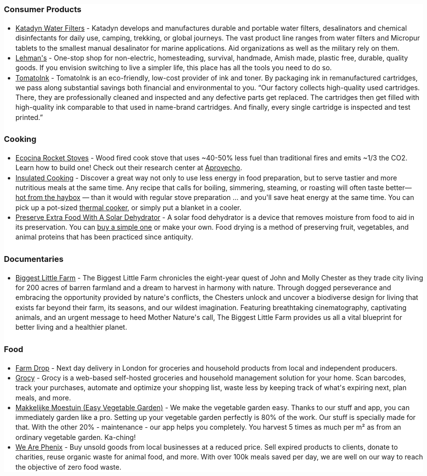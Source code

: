### Consumer Products

*   [Katadyn Water Filters](https://www.katadyn.com/en/de/products/water-filters#/1/filter?categories=32) - Katadyn develops and manufactures durable and portable water filters, desalinators and chemical disinfectants for daily use, camping, trekking, or global journeys. The vast product line ranges from water filters and Micropur tablets to the smallest manual desalinator for marine applications. Aid organizations as well as the military rely on them.
*   [Lehman's](https://www.lehmans.com/) - One-stop shop for non-electric, homesteading, survival, handmade, Amish made, plastic free, durable, quality goods. If you envision switching to live a simpler life, this place has all the tools you need to do so.
*   [TomatoInk](https://www.tomatoink.com/) - TomatoInk is an eco-friendly, low-cost provider of ink and toner. By packaging ink in remanufactured cartridges, we pass along substantial savings both financial and environmental to you. “Our factory collects high-quality used cartridges. There, they are professionally cleaned and inspected and any defective parts get replaced. The cartridges then get filled with high-quality ink comparable to that used in name-brand cartridges. And finally, every single cartridge is inspected and test printed.”

### Cooking

*   [Ecocina Rocket Stoves](http://www.stoveteam.org/) - Wood fired cook stove that uses \~40-50% less fuel than traditional fires and emits \~1/3 the CO2. Learn how to build one! Check out their research center at [Aprovecho](http://aprovecho.org/).
*   [Insulated Cooking](https://www.milkwood.net/2015/07/06/thermal-cooking/) - Discover a great way not only to use less energy in food preparation, but to serve tastier and more nutritious meals at the same time. Any recipe that calls for boiling, simmering, steaming, or roasting will often taste better— [hot from the haybox](https://www.motherearthnews.com/diy/haybox-cooking-zmaz80jfzraw) — than it would with regular stove preparation ... and you'll save heat energy at the same time. You can pick up a pot-sized [thermal cooker](http://www.cookingworld.biz/thermal-cooker-guide/), or simply put a blanket in a cooler.
*   [Preserve Extra Food With A Solar Dehydrator](https://www.motherearthnews.com/diy/tools/solar-food-dehydrator-plans-zm0z14jjzmar) - A solar food dehydrator is a device that removes moisture from food to aid in its preservation. You can [buy a simple one](https://www.kickstarter.com/projects/mixedmediaeng/dryceratop-solar-food-dehydrator-for-mason-jars/description) or make your own. Food drying is a method of preserving fruit, vegetables, and animal proteins that has been practiced since antiquity.

### Documentaries

*   [Biggest Little Farm](https://www.biggestlittlefarmmovie.com/) - The Biggest Little Farm chronicles the eight-year quest of John and Molly Chester as they trade city living for 200 acres of barren farmland and a dream to harvest in harmony with nature. Through dogged perseverance and embracing the opportunity provided by nature's conflicts, the Chesters unlock and uncover a biodiverse design for living that exists far beyond their farm, its seasons, and our wildest imagination. Featuring breathtaking cinematography, captivating animals, and an urgent message to heed Mother Nature's call, The Biggest Little Farm provides us all a vital blueprint for better living and a healthier planet.

### Food

*   [Farm Drop](https://www.farmdrop.com/) - Next day delivery in London for groceries and household products from local and independent producers.
*   [Grocy](https://grocy.info/) - Grocy is a web-based self-hosted groceries and household management solution for your home. Scan barcodes, track your purchases, automate and optimize your shopping list, waste less by keeping track of what's expiring next, plan meals, and more.
*   [Makkelijke Moestuin (Easy Vegetable Garden)](https://www.makkelijkemoestuin.nl/) - We make the vegetable garden easy. Thanks to our stuff and app, you can immediately garden like a pro. Setting up your vegetable garden perfectly is 80% of the work. Our stuff is specially made for that. With the other 20% - maintenance - our app helps you completely. You harvest 5 times as much per m² as from an ordinary vegetable garden. Ka-ching!
*   [We Are Phenix](https://wearephenix.com/en/) - Buy unsold goods from local businesses at a reduced price. Sell expired products to clients, donate to charities, reuse organic waste for animal food, and more. With over 100k meals saved per day, we are well on our way to reach the objective of zero food waste.
